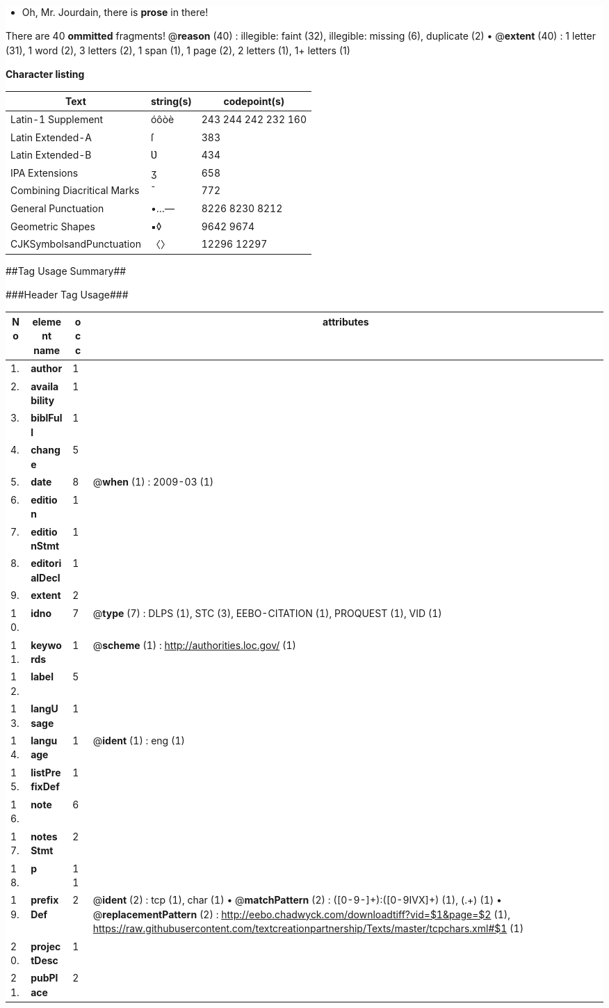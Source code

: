   * Oh, Mr. Jourdain, there is **prose** in there!

There are 40 **ommitted** fragments! 
 @__reason__ (40) : illegible: faint (32), illegible: missing (6), duplicate (2)  •  @__extent__ (40) : 1 letter (31), 1 word (2), 3 letters (2), 1 span (1), 1 page (2), 2 letters (1), 1+ letters (1)

**Character listing**


|Text|string(s)|codepoint(s)|
|---|---|---|
|Latin-1 Supplement|óôòè |243 244 242 232 160|
|Latin Extended-A|ſ|383|
|Latin Extended-B|Ʋ|434|
|IPA  Extensions|ʒ|658|
|Combining             Diacritical Marks|̄|772|
|General Punctuation|•…—|8226 8230 8212|
|Geometric Shapes|▪◊|9642 9674|
|CJKSymbolsandPunctuation|〈〉|12296 12297|

##Tag Usage Summary##

###Header Tag Usage###

|No|element name|occ|attributes|
|---|---|---|---|
|1.|__author__|1||
|2.|__availability__|1||
|3.|__biblFull__|1||
|4.|__change__|5||
|5.|__date__|8| @__when__ (1) : 2009-03 (1)|
|6.|__edition__|1||
|7.|__editionStmt__|1||
|8.|__editorialDecl__|1||
|9.|__extent__|2||
|10.|__idno__|7| @__type__ (7) : DLPS (1), STC (3), EEBO-CITATION (1), PROQUEST (1), VID (1)|
|11.|__keywords__|1| @__scheme__ (1) : http://authorities.loc.gov/ (1)|
|12.|__label__|5||
|13.|__langUsage__|1||
|14.|__language__|1| @__ident__ (1) : eng (1)|
|15.|__listPrefixDef__|1||
|16.|__note__|6||
|17.|__notesStmt__|2||
|18.|__p__|11||
|19.|__prefixDef__|2| @__ident__ (2) : tcp (1), char (1)  •  @__matchPattern__ (2) : ([0-9\-]+):([0-9IVX]+) (1), (.+) (1)  •  @__replacementPattern__ (2) : http://eebo.chadwyck.com/downloadtiff?vid=$1&page=$2 (1), https://raw.githubusercontent.com/textcreationpartnership/Texts/master/tcpchars.xml#$1 (1)|
|20.|__projectDesc__|1||
|21.|__pubPlace__|2||